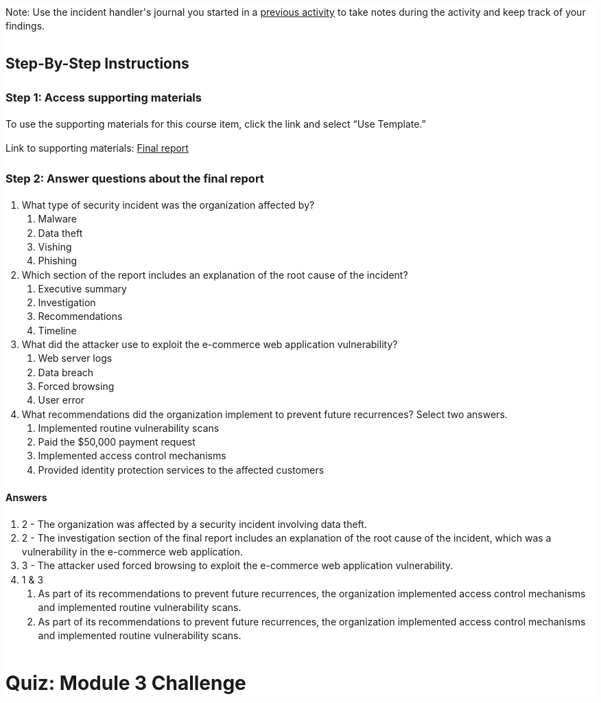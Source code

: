 Note: Use the incident handler's journal you started in a [previous activity](https://www.coursera.org/learn/detection-and-response/exam/ghRgc/portfolio-activity-document-an-incident-with-an-incident-handlers-journal) to take notes during the activity and keep track of your findings.

## Step-By-Step Instructions

### Step 1: Access supporting materials

To use the supporting materials for this course item, click the link and select “Use Template.”

Link to supporting materials: [Final report](https://docs.google.com/document/d/1eTjrIlm1UNOYA6wlDCNEuizK0K7LxPRgmRSMs8zoajk/template/preview)

### Step 2: Answer questions about the final report

1. What type of security incident was the organization affected by?
   1. Malware
   2. Data theft
   3. Vishing
   4. Phishing
2. Which section of the report includes an explanation of the root cause of the incident?
   1. Executive summary
   2. Investigation
   3. Recommendations
   4. Timeline
3. What did the attacker use to exploit the e-commerce web application vulnerability?
   1. Web server logs
   2. Data breach
   3. Forced browsing
   4. User error
4. What recommendations did the organization implement to prevent future recurrences? Select two answers.
   1. Implemented routine vulnerability scans
   2. Paid the $50,000 payment request
   3. Implemented access control mechanisms
   4. Provided identity protection services to the affected customers

#### Answers

1. 2 - The organization was affected by a security incident involving data theft.
2. 2 - The investigation section of the final report includes an explanation of the root cause of the incident, which was a vulnerability in the e-commerce web application.
3. 3 - The attacker used forced browsing to exploit the e-commerce web application vulnerability.
4. 1 & 3
   1. As part of its recommendations to prevent future recurrences, the organization implemented access control mechanisms and implemented routine vulnerability scans.
   2. As part of its recommendations to prevent future recurrences, the organization implemented access control mechanisms and implemented routine vulnerability scans.

# Quiz: Module 3 Challenge
